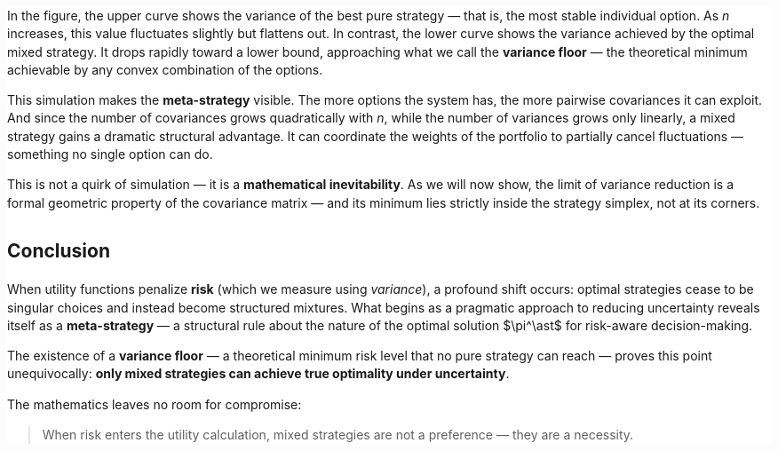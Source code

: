 

In the figure, the upper curve shows the variance of the best pure strategy — that is, the most stable individual option. As $n$ increases, this value fluctuates slightly but flattens out. In contrast, the lower curve shows the variance achieved by the optimal mixed strategy. It drops rapidly toward a lower bound, approaching what we call the **variance floor** — the theoretical minimum achievable by any convex combination of the options.

This simulation makes the **meta-strategy** visible. The more options the system has, the more pairwise covariances it can exploit. And since the number of covariances grows quadratically with $n$, while the number of variances grows only linearly, a mixed strategy gains a dramatic structural advantage. It can coordinate the weights of the portfolio to partially cancel fluctuations — something no single option can do.

This is not a quirk of simulation — it is a **mathematical inevitability**. As we will now show, the limit of variance reduction is a formal geometric property of the covariance matrix — and its minimum lies strictly inside the strategy simplex, not at its corners.

## Conclusion
When utility functions penalize **risk** (which we measure using *variance*), a profound shift occurs: optimal strategies cease to be singular choices and instead become structured mixtures. What begins as a pragmatic approach to reducing uncertainty reveals itself as a **meta-strategy** — a structural rule about the nature of the optimal solution \$\pi^\ast\$ for risk-aware decision-making.

The existence of a **variance floor** — a theoretical minimum risk level that no pure strategy can reach — proves this point unequivocally: **only mixed strategies can achieve true optimality under uncertainty**.

The mathematics leaves no room for compromise:

> When risk enters the utility calculation, mixed strategies are not a preference — they are a necessity.

